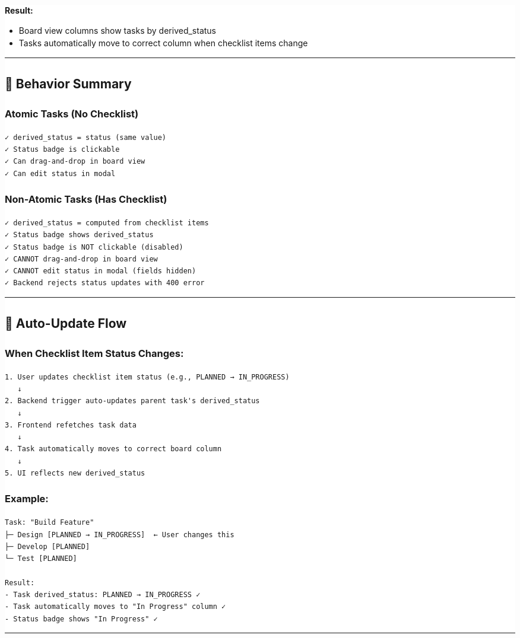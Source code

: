 **Result:**
- Board view columns show tasks by derived_status
- Tasks automatically move to correct column when checklist items change

---

## 🎯 Behavior Summary

### Atomic Tasks (No Checklist)
```
✓ derived_status = status (same value)
✓ Status badge is clickable
✓ Can drag-and-drop in board view
✓ Can edit status in modal
```

### Non-Atomic Tasks (Has Checklist)
```
✓ derived_status = computed from checklist items
✓ Status badge shows derived_status
✓ Status badge is NOT clickable (disabled)
✓ CANNOT drag-and-drop in board view
✓ CANNOT edit status in modal (fields hidden)
✓ Backend rejects status updates with 400 error
```

---

## 🔄 Auto-Update Flow

### When Checklist Item Status Changes:

```
1. User updates checklist item status (e.g., PLANNED → IN_PROGRESS)
   ↓
2. Backend trigger auto-updates parent task's derived_status
   ↓
3. Frontend refetches task data
   ↓
4. Task automatically moves to correct board column
   ↓
5. UI reflects new derived_status
```

### Example:
```
Task: "Build Feature"
├─ Design [PLANNED → IN_PROGRESS]  ← User changes this
├─ Develop [PLANNED]
└─ Test [PLANNED]

Result:
- Task derived_status: PLANNED → IN_PROGRESS ✓
- Task automatically moves to "In Progress" column ✓
- Status badge shows "In Progress" ✓
```

---